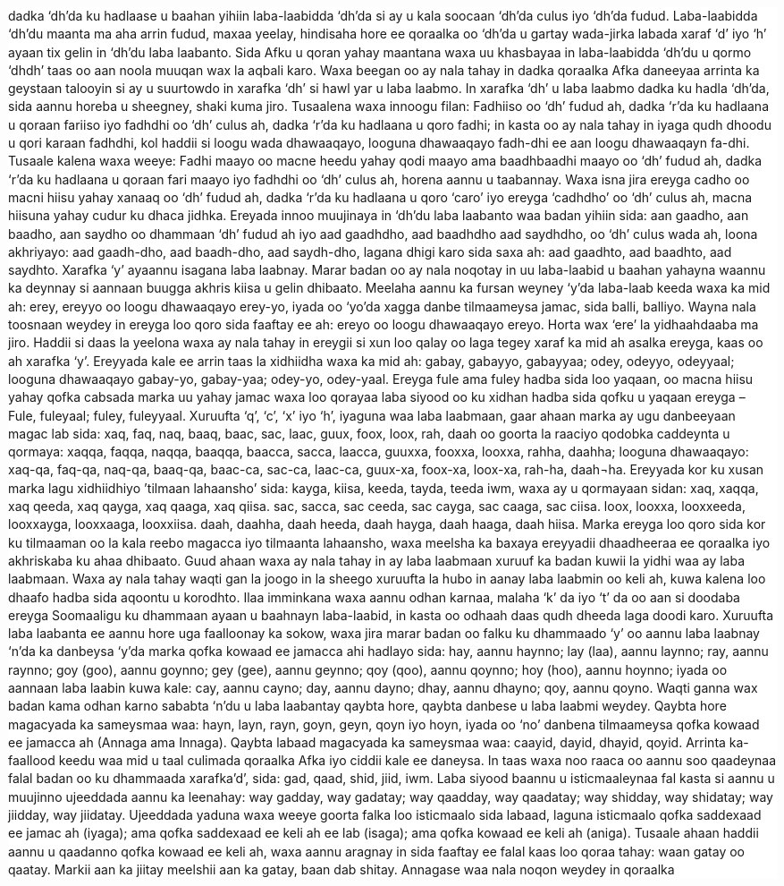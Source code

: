 dadka ‘dh’da ku hadlaase u baahan yihiin laba-laabidda ‘dh’da si ay u kala soocaan ‘dh’da culus iyo ‘dh’da fudud. Laba-laabidda ‘dh’du maanta ma aha arrin fudud, maxaa yeelay, hindisaha hore ee qoraalka oo ‘dh’da u gartay wada-jirka labada xaraf ‘d’ iyo ‘h’ ayaan tix gelin in ‘dh’du laba laabanto. Sida Afku u qoran yahay maantana waxa uu khasbayaa in laba-laabidda ‘dh’du u qormo ‘dhdh’ taas oo aan noola muuqan wax la aqbali karo. Waxa beegan oo ay nala tahay in dadka qoraalka Afka daneeyaa arrinta ka geystaan talooyin si ay u suurtowdo in xarafka ‘dh’ si hawl yar u laba laabmo. In xarafka ‘dh’ u laba laabmo dadka ku hadla ‘dh’da, sida aannu horeba u sheegney, shaki kuma jiro. Tusaalena waxa innoogu filan: Fadhiiso oo ‘dh’ fudud ah, dadka ‘r’da ku hadlaana u qoraan fariiso iyo fadhdhi oo ‘dh’ culus ah, dadka ‘r’da ku hadlaana u qoro fadhi; in kasta oo ay nala tahay in iyaga qudh dhoodu u qori karaan fadhdhi, kol haddii si loogu wada dhawaaqayo, looguna dhawaaqayo fadh-dhi ee aan loogu dhawaaqayn fa-dhi. Tusaale kalena waxa weeye: Fadhi maayo oo macne heedu yahay qodi maayo ama baadhbaadhi maayo oo ‘dh’ fudud ah, dadka ‘r’da ku hadlaana u qoraan fari maayo iyo fadhdhi oo ‘dh’ culus ah, horena aannu u taabannay. Waxa isna jira ereyga cadho oo macni hiisu yahay xanaaq oo ‘dh’ fudud ah, dadka ‘r’da ku hadlaana u qoro ‘caro’ iyo ereyga ‘cadhdho’ oo ‘dh’ culus ah, macna hiisuna yahay cudur ku dhaca jidhka. Ereyada innoo muujinaya in ‘dh’du laba laabanto waa badan yihiin sida: aan gaadho, aan baadho, aan saydho oo dhammaan ‘dh’ fudud ah iyo aad gaadhdho, aad baadhdho aad saydhdho, oo ‘dh’ culus wada ah, loona akhriyayo: aad gaadh-dho, aad baadh-dho, aad saydh-dho, lagana dhigi karo sida saxa ah: aad gaadhto, aad baadhto, aad saydhto. Xarafka ‘y’ ayaannu isagana laba laabnay. Marar badan oo ay nala noqotay in uu laba-laabid u baahan yahayna waannu ka deynnay si aannaan buugga akhris kiisa u gelin dhibaato. Meelaha aannu ka fursan weyney ‘y’da laba-laab keeda waxa ka mid ah: erey, ereyyo oo loogu dhawaaqayo erey-yo, iyada oo ‘yo’da xagga danbe tilmaameysa jamac, sida balli, balliyo. Wayna nala toosnaan weydey in ereyga loo qoro sida faaftay ee ah: ereyo oo loogu dhawaaqayo ereyo. Horta wax ‘ere’ la yidhaahdaaba ma jiro. Haddii si daas la yeelona waxa ay nala tahay in ereygii si xun loo qalay oo laga tegey xaraf ka mid ah asalka ereyga, kaas oo ah xarafka ‘y’. Ereyyada kale ee arrin taas la xidhiidha waxa ka mid ah: gabay, gabayyo, gabayyaa; odey, odeyyo, odeyyaal; looguna dhawaaqayo gabay-yo, gabay-yaa; odey-yo, odey-yaal. Ereyga fule ama fuley hadba sida loo yaqaan, oo macna hiisu yahay qofka cabsada marka uu yahay jamac waxa loo qorayaa laba siyood oo ku xidhan hadba sida qofku u yaqaan ereyga – Fule, fuleyaal; fuley, fuleyyaal. Xuruufta ‘q’, ‘c’, ‘x’ iyo ‘h’, iyaguna waa laba laabmaan, gaar ahaan marka ay ugu danbeeyaan magac lab sida: xaq, faq, naq, baaq, baac, sac, laac, guux, foox, loox, rah, daah oo goorta la raaciyo qodobka caddeynta u qormaya: xaqqa, faqqa, naqqa, baaqqa, baacca, sacca, laacca, guuxxa, fooxxa, looxxa, rahha, daahha; looguna dhawaaqayo: xaq-qa, faq-qa, naq-qa, baaq-qa, baac-ca, sac-ca, laac-ca, guux-xa, foox-xa, loox-xa, rah-ha, daah¬ha. Ereyyada kor ku xusan marka lagu xidhiidhiyo ’tilmaan lahaansho’ sida: kayga, kiisa, keeda, tayda, teeda iwm, waxa ay u qormayaan sidan: xaq, xaqqa, xaq qeeda, xaq qayga, xaq qaaga, xaq qiisa. sac, sacca, sac ceeda, sac cayga, sac caaga, sac ciisa. loox, looxxa, looxxeeda, looxxayga, looxxaaga, looxxiisa. daah, daahha, daah heeda, daah hayga, daah haaga, daah hiisa. Marka ereyga loo qoro sida kor ku tilmaaman oo la kala reebo magacca iyo tilmaanta lahaansho, waxa meelsha ka baxaya ereyyadii dhaadheeraa ee qoraalka iyo akhriskaba ku ahaa dhibaato. Guud ahaan waxa ay nala tahay in ay laba laabmaan xuruuf ka badan kuwii la yidhi waa ay laba laabmaan. Waxa ay nala tahay waqti gan la joogo in la sheego xuruufta la hubo in aanay laba laabmin oo keli ah, kuwa kalena loo dhaafo hadba sida aqoontu u korodhto. Ilaa imminkana waxa aannu odhan karnaa, malaha ‘k’ da iyo ‘t’ da oo aan si doodaba ereyga Soomaaligu ku dhammaan ayaan u baahnayn laba-laabid, in kasta oo odhaah daas qudh dheeda laga doodi karo. Xuruufta laba laabanta ee aannu hore uga faalloonay ka sokow, waxa jira marar badan oo falku ku dhammaado ‘y’ oo aannu laba laabnay ‘n’da ka danbeysa ‘y’da marka qofka kowaad ee jamacca ahi hadlayo sida: hay, aannu haynno; lay (laa), aannu laynno; ray, aannu raynno; goy (goo), aannu goynno; gey (gee), aannu geynno; qoy (qoo), aannu qoynno; hoy (hoo), aannu hoynno; iyada oo aannaan laba laabin kuwa kale: cay, aannu cayno; day, aannu dayno; dhay, aannu dhayno; qoy, aannu qoyno. Waqti ganna wax badan kama odhan karno sababta ‘n’du u laba laabantay qaybta hore, qaybta danbese u laba laabmi weydey. Qaybta hore magacyada ka sameysmaa waa: hayn, layn, rayn, goyn, geyn, qoyn iyo hoyn, iyada oo ‘no’ danbena tilmaameysa qofka kowaad ee jamacca ah (Annaga ama Innaga). Qaybta labaad magacyada ka sameysmaa waa: caayid, dayid, dhayid, qoyid. Arrinta ka-faallood keedu waa mid u taal culimada qoraalka Afka iyo ciddii kale ee daneysa. In taas waxa noo raaca oo aannu soo qaadeynaa falal badan oo ku dhammaada xarafka’d’, sida: gad, qaad, shid, jiid, iwm. Laba siyood baannu u isticmaaleynaa fal kasta si aannu u muujinno ujeeddada aannu ka leenahay: way gadday, way gadatay; way qaadday, way qaadatay; way shidday, way shidatay; way jiidday, way jiidatay. Ujeeddada yaduna waxa weeye goorta falka loo isticmaalo sida labaad, laguna isticmaalo qofka saddexaad ee jamac ah (iyaga); ama qofka saddexaad ee keli ah ee lab (isaga); ama qofka kowaad ee keli ah (aniga). Tusaale ahaan haddii aannu u qaadanno qofka kowaad ee keli ah, waxa aannu aragnay in sida faaftay ee falal kaas loo qoraa tahay: waan gatay oo qaatay. Markii aan ka jiitay meelshii aan ka gatay, baan dab shitay. Annagase waa nala noqon weydey in qoraalka
